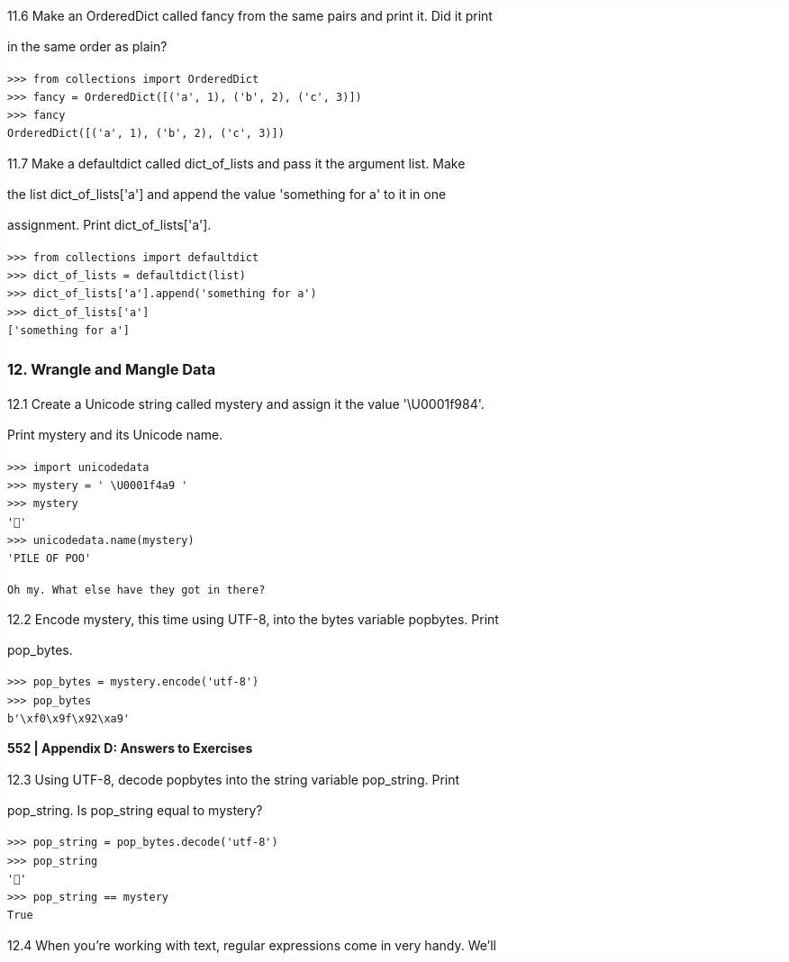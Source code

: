 11.6 Make an OrderedDict called fancy from the same pairs and print it. Did it print

in the same order as plain?

```
>>> from collections import OrderedDict
>>> fancy = OrderedDict([('a', 1), ('b', 2), ('c', 3)])
>>> fancy
OrderedDict([('a', 1), ('b', 2), ('c', 3)])
```
11.7 Make a defaultdict called dict_of_lists and pass it the argument list. Make

the list dict_of_lists['a'] and append the value 'something for a' to it in one

assignment. Print dict_of_lists['a'].

```
>>> from collections import defaultdict
>>> dict_of_lists = defaultdict(list)
>>> dict_of_lists['a'].append('something for a')
>>> dict_of_lists['a']
['something for a']
```
### 12. Wrangle and Mangle Data

12.1 Create a Unicode string called mystery and assign it the value '\U0001f984'.

Print mystery and its Unicode name.

```
>>> import unicodedata
>>> mystery = ' \U0001f4a9 '
>>> mystery
'💩'
>>> unicodedata.name(mystery)
'PILE OF POO'
```
```
Oh my. What else have they got in there?
```
12.2 Encode mystery, this time using UTF-8, into the bytes variable popbytes. Print

pop_bytes.

```
>>> pop_bytes = mystery.encode('utf-8')
>>> pop_bytes
b'\xf0\x9f\x92\xa9'
```
**552 | Appendix D: Answers to Exercises**


12.3 Using UTF-8, decode popbytes into the string variable pop_string. Print

pop_string. Is pop_string equal to mystery?

```
>>> pop_string = pop_bytes.decode('utf-8')
>>> pop_string
'💩'
>>> pop_string == mystery
True
```
12.4 When you’re working with text, regular expressions come in very handy. We’ll

